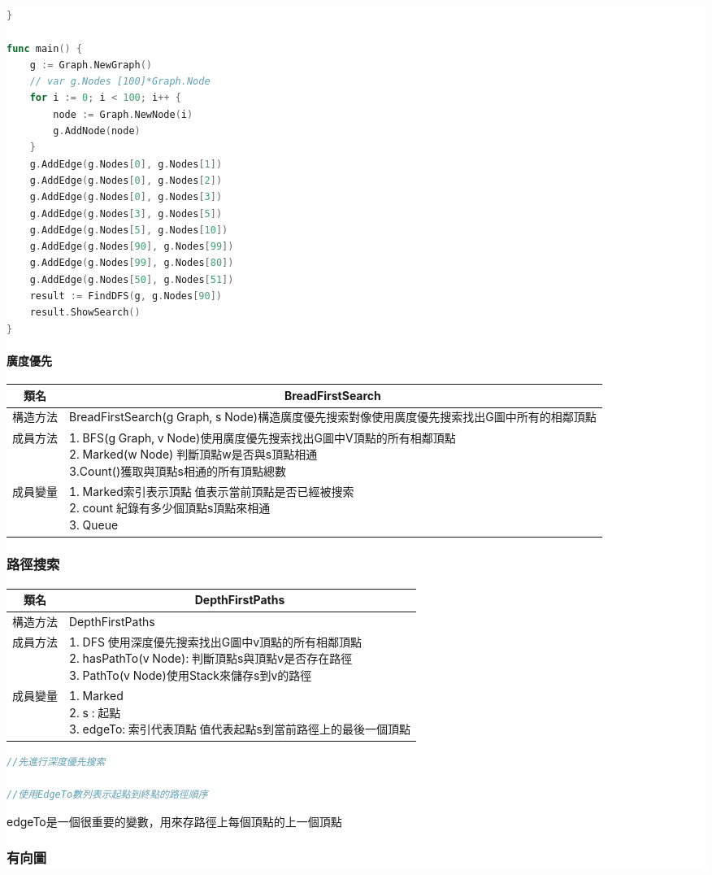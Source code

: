 ```go
}

func main() {
	g := Graph.NewGraph()
	// var g.Nodes [100]*Graph.Node
	for i := 0; i < 100; i++ {
		node := Graph.NewNode(i)
		g.AddNode(node)
	}
	g.AddEdge(g.Nodes[0], g.Nodes[1])
	g.AddEdge(g.Nodes[0], g.Nodes[2])
	g.AddEdge(g.Nodes[0], g.Nodes[3])
	g.AddEdge(g.Nodes[3], g.Nodes[5])
	g.AddEdge(g.Nodes[5], g.Nodes[10])
	g.AddEdge(g.Nodes[90], g.Nodes[99])
	g.AddEdge(g.Nodes[99], g.Nodes[80])
	g.AddEdge(g.Nodes[50], g.Nodes[51])
	result := FindDFS(g, g.Nodes[90])
	result.ShowSearch()
}
```

#### 廣度優先

| 類名     | BreadFirstSearch                                             |
| -------- | ------------------------------------------------------------ |
| 構造方法 | BreadFirstSearch(g Graph, s Node)構造廣度優先搜索對像使用廣度優先搜索找出G圖中所有的相鄰頂點 |
| 成員方法 | 1. BFS(g Graph, v Node)使用廣度優先搜索找出G圖中V頂點的所有相鄰頂點<br>2. Marked(w Node) 判斷頂點w是否與s頂點相通<br>3.Count()獲取與頂點s相通的所有頂點總數 |
| 成員變量 | 1. Marked索引表示頂點 值表示當前頂點是否已經被搜索<br>2. count 紀錄有多少個頂點s頂點來相通<br>3. Queue |

### 路徑搜索

| 類名     | DepthFirstPaths                                              |
| -------- | ------------------------------------------------------------ |
| 構造方法 | DepthFirstPaths                                              |
| 成員方法 | 1. DFS 使用深度優先搜索找出G圖中v頂點的所有相鄰頂點<br>2. hasPathTo(v Node): 判斷頂點s與頂點v是否存在路徑<br>3. PathTo(v Node)使用Stack來儲存s到v的路徑 |
| 成員變量 | 1. Marked<br>2. s : 起點<br>3. edgeTo: 索引代表頂點 值代表起點s到當前路徑上的最後一個頂點<br> |

```go
//先進行深度優先搜索

//使用EdgeTo數列表示起點到終點的路徑順序

```

edgeTo是一個很重要的變數，用來存路徑上每個頂點的上一個頂點

### 有向圖
